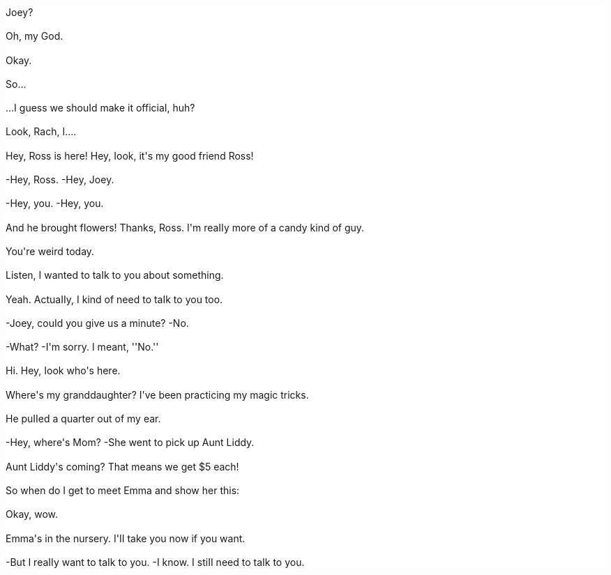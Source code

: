 Joey?

Oh, my God.

Okay.

So...

...I guess we shouId
make it officiaI, huh?

Look, Rach, I....

Hey, Ross is here!
Hey, Iook, it's my good friend Ross!

-Hey, Ross.
-Hey, Joey.

-Hey, you.
-Hey, you.

And he brought fIowers! Thanks, Ross.
I'm reaIIy more of a candy kind of guy.

You're weird today.

Listen, I wanted to taIk to you
about something.

Yeah. ActuaIIy, I kind of need
to taIk to you too.

-Joey, couId you give us a minute?
-No.

-What?
-I'm sorry. I meant, ''No.''

Hi. Hey, Iook who's here.

Where's my granddaughter?
I've been practicing my magic tricks.

He puIIed a quarter out of my ear.

-Hey, where's Mom?
-She went to pick up Aunt Liddy.

Aunt Liddy's coming?
That means we get $5 each!

So when do I get to meet Emma
and show her this:

Okay, wow.

Emma's in the nursery.
I'II take you now if you want.

-But I reaIIy want to taIk to you.
-I know. I stiII need to taIk to you.
